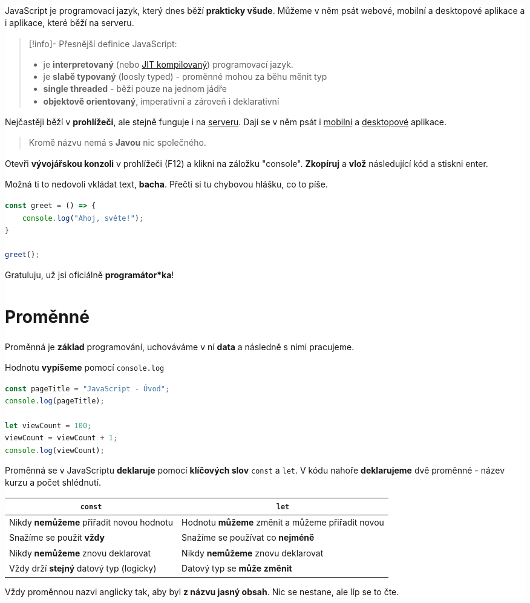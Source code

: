JavaScript je programovací jazyk, který dnes běží **prakticky všude**. Můžeme v něm psát webové, mobilní a desktopové aplikace a i aplikace, které běží na serveru.

>[!info]- Přesnější definice
>JavaScript:
>- je **interpretovaný** (nebo [JIT kompilovaný](https://developer.mozilla.org/en-US/docs/Glossary/Just_In_Time_Compilation)) programovací jazyk.
>- je **slabě typovaný** (loosly typed) - proměnné mohou za běhu měnit typ
>- **single threaded** - běží pouze na jednom jádře
>- **objektově orientovaný**, imperativní a zároveň i deklarativní
>  
 Nejčastěji běží v **prohlížeči**, ale stejně funguje i na [serveru](https://nodejs.org/en). Dají se v něm psát i [mobilní](https://reactnative.dev/) a [desktopové](https://www.electronjs.org/) aplikace. 
> 
> Kromě názvu nemá s **Javou** nic společného.

Otevři **vývojářskou konzoli** v prohlížeči (F12) a klikni na záložku "console". **Zkopíruj** a **vlož** následující kód a stiskni enter.

Možná ti to nedovolí vkládat text, **bacha**. Přečti si tu chybovou hlášku, co to píše.

```javascript
const greet = () => {
	console.log("Ahoj, světe!");
}

greet();
```

Gratuluju, už jsi oficiálně **programátor\*ka**!
# Proměnné

Proměnná je **základ** programování, uchováváme v ní **data** a následně s nimi pracujeme. 

Hodnotu **vypíšeme** pomocí `console.log`

```javascript
const pageTitle = "JavaScript - Úvod";
console.log(pageTitle);

let viewCount = 100;
viewCount = viewCount + 1;
console.log(viewCount);
```

Proměnná se v JavaScriptu **deklaruje** pomocí **klíčových slov** `const` a `let`. V kódu nahoře **deklarujeme** dvě proměnné - název kurzu a počet shlédnutí.

| `const`                                   | `let`                                             |
| ----------------------------------------- | ------------------------------------------------- |
| Nikdy **nemůžeme** přiřadit novou hodnotu | Hodnotu **můžeme** změnit a můžeme přiřadit novou |
| Snažíme se použít **vždy**                | Snažíme se používat co **nejméně**                |
| Nikdy **nemůžeme** znovu deklarovat       | Nikdy **nemůžeme** znovu deklarovat               |
| Vždy drží **stejný** datový typ (logicky) | Datový typ se **může změnit**                     |
Vždy proměnnou nazvi anglicky tak, aby byl **z názvu jasný obsah**. Nic se nestane, ale líp se to čte.

